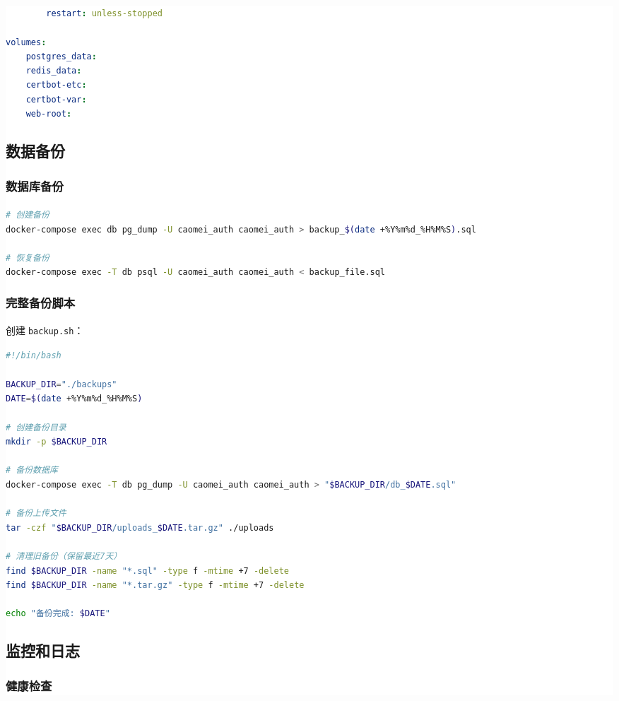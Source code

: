 ```yaml
        restart: unless-stopped

volumes:
    postgres_data:
    redis_data:
    certbot-etc:
    certbot-var:
    web-root:
```

## 数据备份

### 数据库备份

```bash
# 创建备份
docker-compose exec db pg_dump -U caomei_auth caomei_auth > backup_$(date +%Y%m%d_%H%M%S).sql

# 恢复备份
docker-compose exec -T db psql -U caomei_auth caomei_auth < backup_file.sql
```

### 完整备份脚本

创建 `backup.sh`：

```bash
#!/bin/bash

BACKUP_DIR="./backups"
DATE=$(date +%Y%m%d_%H%M%S)

# 创建备份目录
mkdir -p $BACKUP_DIR

# 备份数据库
docker-compose exec -T db pg_dump -U caomei_auth caomei_auth > "$BACKUP_DIR/db_$DATE.sql"

# 备份上传文件
tar -czf "$BACKUP_DIR/uploads_$DATE.tar.gz" ./uploads

# 清理旧备份（保留最近7天）
find $BACKUP_DIR -name "*.sql" -type f -mtime +7 -delete
find $BACKUP_DIR -name "*.tar.gz" -type f -mtime +7 -delete

echo "备份完成: $DATE"
```

## 监控和日志

### 健康检查
